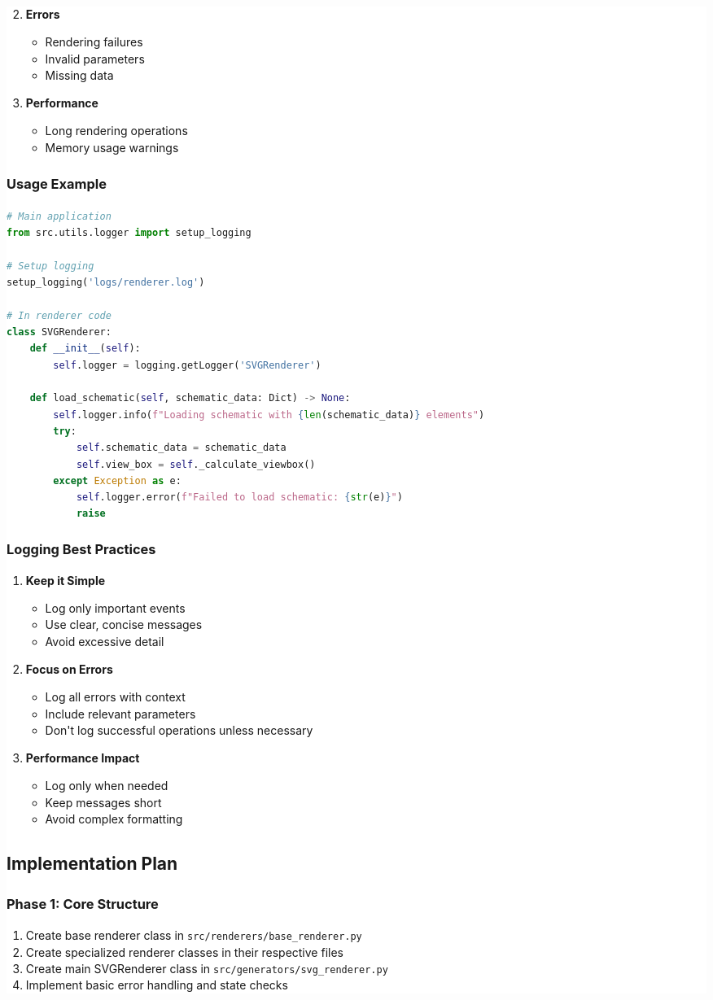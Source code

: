 2. **Errors**
   - Rendering failures
   - Invalid parameters
   - Missing data

3. **Performance**
   - Long rendering operations
   - Memory usage warnings

### Usage Example
```python
# Main application
from src.utils.logger import setup_logging

# Setup logging
setup_logging('logs/renderer.log')

# In renderer code
class SVGRenderer:
    def __init__(self):
        self.logger = logging.getLogger('SVGRenderer')
        
    def load_schematic(self, schematic_data: Dict) -> None:
        self.logger.info(f"Loading schematic with {len(schematic_data)} elements")
        try:
            self.schematic_data = schematic_data
            self.view_box = self._calculate_viewbox()
        except Exception as e:
            self.logger.error(f"Failed to load schematic: {str(e)}")
            raise
```

### Logging Best Practices
1. **Keep it Simple**
   - Log only important events
   - Use clear, concise messages
   - Avoid excessive detail

2. **Focus on Errors**
   - Log all errors with context
   - Include relevant parameters
   - Don't log successful operations unless necessary

3. **Performance Impact**
   - Log only when needed
   - Keep messages short
   - Avoid complex formatting

## Implementation Plan

### Phase 1: Core Structure
1. Create base renderer class in `src/renderers/base_renderer.py`
2. Create specialized renderer classes in their respective files
3. Create main SVGRenderer class in `src/generators/svg_renderer.py`
4. Implement basic error handling and state checks
